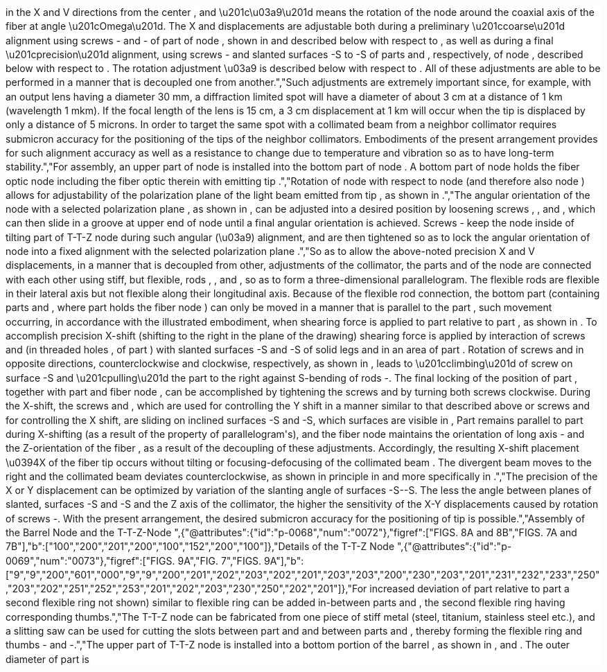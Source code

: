 in the X and V directions from the center , and \u201c\u03a9\u201d means the rotation of the node  around the coaxial axis of the fiber  at angle \u201cOmega\u201d. The X and displacements are adjustable both during a preliminary \u201ccoarse\u201d alignment using screws - and - of part  of node , shown in  and described below with respect to , as well as during a final \u201cprecision\u201d alignment, using screws - and slanted surfaces -S to -S of parts  and , respectively, of node , described below with respect to . The rotation adjustment \u03a9 is described below with respect to . All of these adjustments are able to be performed in a manner that is decoupled one from another.","Such adjustments are extremely important since, for example, with an output lens  having a diameter 30 mm, a diffraction limited spot will have a diameter of about 3 cm at a distance of 1 km (wavelength 1 mkm). If the focal length of the lens  is 15 cm, a 3 cm displacement at 1 km will occur when the tip  is displaced by only a distance of 5 microns. In order to target the same spot with a collimated beam from a neighbor collimator requires submicron accuracy for the positioning of the tips  of the neighbor collimators. Embodiments of the present arrangement provides for such alignment accuracy as well as a resistance to change due to temperature and vibration so as to have long-term stability.","For assembly, an upper part  of node  is installed into the bottom part  of node . A bottom part  of node  holds the fiber optic node  including the fiber optic  therein with emitting tip .","Rotation of node  with respect to node  (and therefore also node ) allows for adjustability of the polarization plane  of the light beam emitted from tip , as shown in .","The angular orientation of the node  with a selected polarization plane , as shown in , can be adjusted into a desired position by loosening screws , ,  and , which can then slide in a groove  at upper end  of node  until a final angular orientation is achieved. Screws - keep the node  inside of tilting part  of T-T-Z node  during such angular (\u03a9) alignment, and are then tightened so as to lock the angular orientation of node  into a fixed alignment with the selected polarization plane .","So as to allow the above-noted precision X and V displacements, in a manner that is decoupled from other, adjustments of the collimator, the parts  and  of the node  are connected with each other using stiff, but flexible, rods , ,  and , so as to form a three-dimensional parallelogram. The flexible rods are flexible in their lateral axis but not flexible along their longitudinal axis. Because of the flexible rod connection, the bottom part  (containing parts  and , where part  holds the fiber node ) can only be moved in a manner that is parallel to the part , such movement occurring, in accordance with the illustrated embodiment, when shearing force is applied to part  relative to part , as shown in . To accomplish precision X-shift (shifting to the right in the plane of the drawing) shearing force is applied by interaction of screws  and  (in threaded holes ,  of part ) with slanted surfaces -S and -S of solid legs  and  in an area  of part . Rotation of screws  and  in opposite directions, counterclockwise and clockwise, respectively, as shown in , leads to \u201cclimbing\u201d of screw  on surface -S and \u201cpulling\u201d the part  to the right against S-bending of rods -. The final locking of the position of part , together with part  and fiber node , can be accomplished by tightening the screws  and  by turning both screws clockwise. During the X-shift, the screws  and , which are used for controlling the Y shift in a manner similar to that described above or screws  and  for controlling the X shift, are sliding on inclined surfaces -S and -S, which surfaces are visible in , Part  remains parallel to part  during X-shifting (as a result of the property of parallelogram's), and the fiber node  maintains the orientation of long axis - and the Z-orientation of the fiber , as a result of the decoupling of these adjustments. Accordingly, the resulting X-shift placement \u0394X of the fiber tip  occurs without tilting or focusing-defocusing of the collimated beam . The divergent beam  moves to the right and the collimated beam  deviates counterclockwise, as shown in principle in  and more specifically in .","The precision of the X or Y displacement can be optimized by variation of the slanting angle of surfaces -S--S. The less the angle between planes of slanted, surfaces -S and -S and the Z axis of the collimator, the higher the sensitivity of the X-Y displacements caused by rotation of screws -. With the present arrangement, the desired submicron accuracy for the positioning of tip  is possible.","Assembly of the Barrel Node  and the T-T-Z-Node ",{"@attributes":{"id":"p-0068","num":"0072"},"figref":["FIGS. 8A and 8B","FIGS. 7A and 7B"],"b":["100","200","201","200","100","152","200","100"]},"Details of the T-T-Z Node ",{"@attributes":{"id":"p-0069","num":"0073"},"figref":["FIGS. 9A","FIG. 7","FIGS. 9A"],"b":["9","9","200","601","000","9","9","200","201","202","203","202","201","203","203","200","230","203","201","231","232","233","250","203","202","251","252","253","201","202","203","230","250","202","201"]},"For increased deviation of part  relative to part  a second flexible ring not shown) similar to flexible ring  can be added in-between parts  and , the second flexible ring having corresponding thumbs.","The T-T-Z node  can be fabricated from one piece of stiff metal (steel, titanium, stainless steel etc.), and a slitting saw can be used for cutting the slots between part  and  and between parts  and , thereby forming the flexible ring  and thumbs - and -.","The upper part  of T-T-Z node  is installed into a bottom portion of the barrel , as shown in ,  and . The outer diameter of part  is